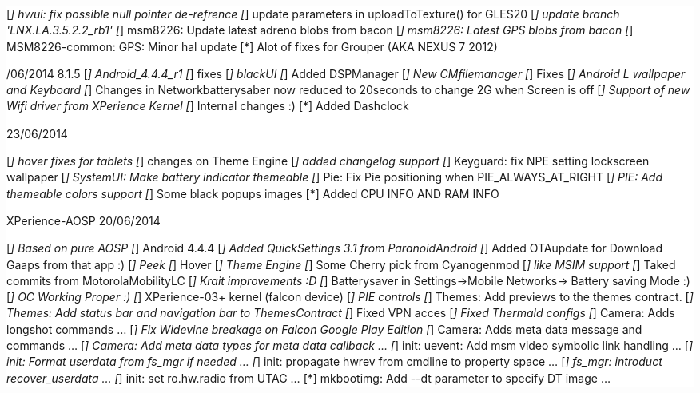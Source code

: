 [*] hwui: fix possible null pointer de-refrence
[*] update parameters in uploadToTexture() for GLES20
[*] update branch 'LNX.LA.3.5.2.2_rb1'
[*] msm8226: Update latest adreno blobs from bacon
[*] msm8226: Latest GPS blobs from bacon 
[*] MSM8226-common: GPS: Minor hal update 
[*] Alot of fixes for Grouper (AKA NEXUS 7 2012)

/06/2014
8.1.5
[*] Android_4.4.4_r1
[*] fixes
[*] blackUI
[*] Added DSPManager
[*] New CMfilemanager
[*] Fixes 
[*] Android L wallpaper and Keyboard
[*] Changes in Networkbatterysaber now reduced to 20seconds to change 2G when Screen is off
[*] Support of new Wifi driver from XPerience Kernel
[*] Internal changes :)
[*] Added Dashclock

23/06/2014

[*] hover fixes for tablets
[*] changes on Theme Engine
[*] added changelog support
[*] Keyguard: fix NPE setting lockscreen wallpaper
[*] SystemUI: Make battery indicator themeable
[*] Pie: Fix Pie positioning when PIE_ALWAYS_AT_RIGHT
[*] PIE: Add themeable colors support 
[*] Some black popups images
[*] Added CPU INFO AND RAM INFO 

XPerience-AOSP
20/06/2014

[*] Based on pure AOSP
[*] Android 4.4.4
[*] Added QuickSettings 3.1 from ParanoidAndroid
[*] Added OTAupdate for Download Gaaps from that app :)
[*] Peek
[*] Hover
[*] Theme Engine
[*] Some Cherry pick from Cyanogenmod
[*] like MSIM support
[*] Taked commits from MotorolaMobilityLC
[*] Krait improvements :D
[*] Batterysaver in Settings->Mobile Networks-> Battery saving Mode :)
[*] OC Working Proper :)
[*] XPerience-03+ kernel (falcon device)
[*] PIE controls
[*] Themes: Add previews to the themes contract.
[*] Themes: Add status bar and navigation bar to ThemesContract 
[*] Fixed VPN acces
[*] Fixed Thermald configs
[*] Camera: Adds longshot commands …
[*] Fix Widevine breakage on Falcon Google Play Edition
[*]  Camera: Adds meta data message and commands …
[*] Camera: Add meta data types for meta data callback …
[*] init: uevent: Add msm video symbolic link handling …
[*] init: Format userdata from fs_mgr if needed …
[*] init: propagate hwrev from cmdline to property space …
[*] fs_mgr: introduct recover_userdata …
[*] init: set ro.hw.radio from UTAG …
[*] mkbootimg: Add --dt parameter to specify DT image …